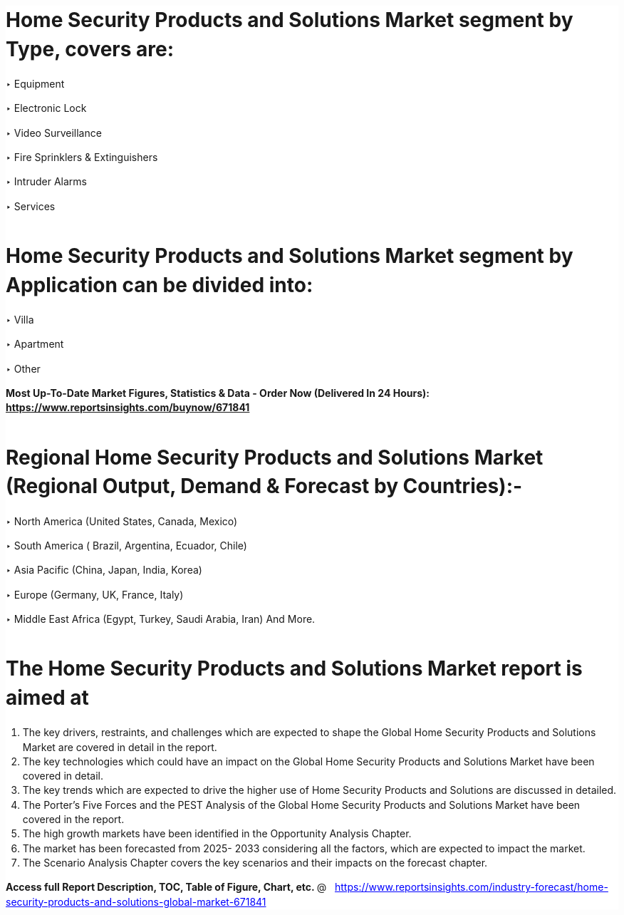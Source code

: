 # <strong>Home Security Products and Solutions Market segment by Type, covers are:</strong>

‣ Equipment

‣ Electronic Lock

‣ Video Surveillance

‣ Fire Sprinklers & Extinguishers

‣ Intruder Alarms

‣ Services

# <strong>Home Security Products and Solutions Market segment by Application can be divided into:</strong>

‣ Villa

‣ Apartment

‣ Other

<strong>Most Up-To-Date Market Figures, Statistics & Data - Order Now (Delivered In 24 Hours): <a href=https://www.reportsinsights.com/buynow/671841>https://www.reportsinsights.com/buynow/671841</a></strong>

# <strong>Regional Home Security Products and Solutions Market (Regional Output, Demand &amp; Forecast by Countries):-</strong>

‣ North America (United States, Canada, Mexico)

‣ South America ( Brazil, Argentina, Ecuador, Chile)

‣ Asia Pacific (China, Japan, India, Korea)

‣ Europe (Germany, UK, France, Italy)

‣ Middle East Africa (Egypt, Turkey, Saudi Arabia, Iran) And More.

# <strong>The Home Security Products and Solutions Market report is aimed at</strong>
<ol>
  <li>The key drivers, restraints, and challenges which are expected to shape the Global Home Security Products and Solutions Market are covered in detail in the report.</li>
  <li>The key technologies which could have an impact on the Global Home Security Products and Solutions Market have been covered in detail.</li>
  <li>The key trends which are expected to drive the higher use of Home Security Products and Solutions are discussed in detailed.</li>
  <li>The Porter’s Five Forces and the PEST Analysis of the Global Home Security Products and Solutions Market have been covered in the report.</li>
  <li>The high growth markets have been identified in the Opportunity Analysis Chapter.</li>
  <li>The market has been forecasted from 2025- 2033 considering all the factors, which are expected to impact the market.</li>
  <li>The Scenario Analysis Chapter covers the key scenarios and their impacts on the forecast chapter.</li>
</ol>
<strong>Access full Report Description, TOC, Table of Figure, Chart, etc. </strong>@   <a href=https://www.reportsinsights.com/industry-forecast/home-security-products-and-solutions-global-market-671841 style=color:#0000ff;>https://www.reportsinsights.com/industry-forecast/home-security-products-and-solutions-global-market-671841</a>
